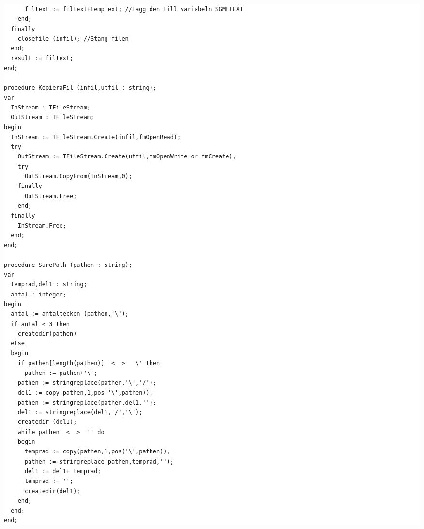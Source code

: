           filtext := filtext+temptext; //Lagg den till variabeln SGMLTEXT
        end;
      finally
        closefile (infil); //Stang filen
      end;
      result := filtext;
    end;
     
    procedure KopieraFil (infil,utfil : string);
    var
      InStream : TFileStream;
      OutStream : TFileStream;
    begin
      InStream := TFileStream.Create(infil,fmOpenRead);
      try
        OutStream := TFileStream.Create(utfil,fmOpenWrite or fmCreate);
        try
          OutStream.CopyFrom(InStream,0);
        finally
          OutStream.Free;
        end;
      finally
        InStream.Free;
      end;
    end;
     
    procedure SurePath (pathen : string);
    var
      temprad,del1 : string;
      antal : integer;
    begin
      antal := antaltecken (pathen,'\');
      if antal < 3 then
        createdir(pathen)
      else
      begin
        if pathen[length(pathen)]  <  >  '\' then
          pathen := pathen+'\';
        pathen := stringreplace(pathen,'\','/');
        del1 := copy(pathen,1,pos('\',pathen));
        pathen := stringreplace(pathen,del1,'');
        del1 := stringreplace(del1,'/','\');
        createdir (del1);
        while pathen  <  >  '' do
        begin
          temprad := copy(pathen,1,pos('\',pathen));
          pathen := stringreplace(pathen,temprad,'');
          del1 := del1+ temprad;
          temprad := '';
          createdir(del1);
        end;
      end;
    end;
     